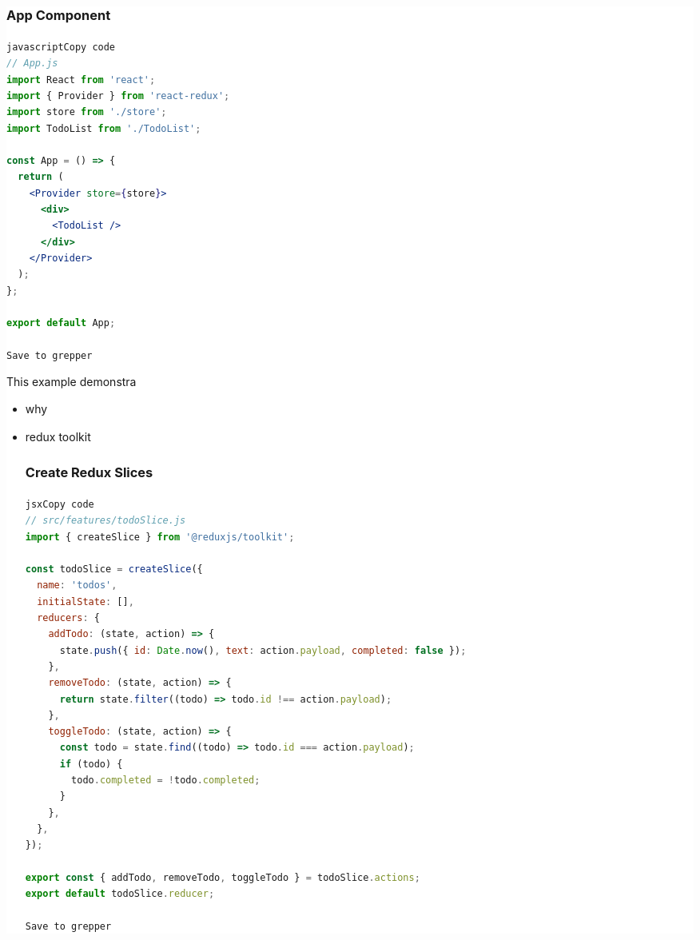   ### **App Component**

  ```jsx
  javascriptCopy code
  // App.js
  import React from 'react';
  import { Provider } from 'react-redux';
  import store from './store';
  import TodoList from './TodoList';

  const App = () => {
    return (
      <Provider store={store}>
        <div>
          <TodoList />
        </div>
      </Provider>
    );
  };

  export default App;

  Save to grepper

  ```

  This example demonstra

- why
- redux toolkit

  ### **Create Redux Slices**

  ```jsx
  jsxCopy code
  // src/features/todoSlice.js
  import { createSlice } from '@reduxjs/toolkit';

  const todoSlice = createSlice({
    name: 'todos',
    initialState: [],
    reducers: {
      addTodo: (state, action) => {
        state.push({ id: Date.now(), text: action.payload, completed: false });
      },
      removeTodo: (state, action) => {
        return state.filter((todo) => todo.id !== action.payload);
      },
      toggleTodo: (state, action) => {
        const todo = state.find((todo) => todo.id === action.payload);
        if (todo) {
          todo.completed = !todo.completed;
        }
      },
    },
  });

  export const { addTodo, removeTodo, toggleTodo } = todoSlice.actions;
  export default todoSlice.reducer;

  Save to grepper

  ```
